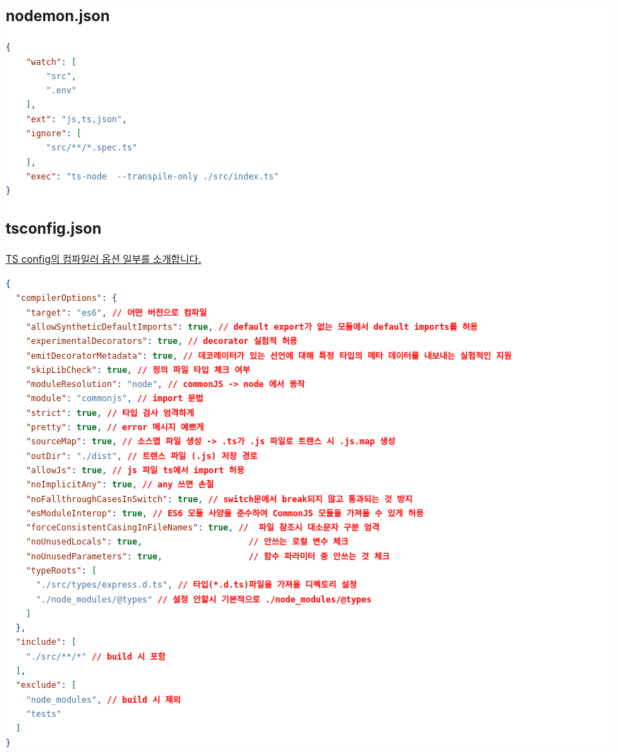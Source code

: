 ## nodemon.json

```json
{
    "watch": [
        "src",
        ".env"
    ],
    "ext": "js,ts,json",
    "ignore": [
        "src/**/*.spec.ts"
    ],
    "exec": "ts-node  --transpile-only ./src/index.ts"
}
```

## tsconfig.json

[TS config의 컴파일러 옵션 일부를 소개합니다.](https://medium.com/gomidev/ts-config%EC%9D%98-%EC%BB%B4%ED%8C%8C%EC%9D%BC%EB%9F%AC-%EC%98%B5%EC%85%98-%EC%9D%BC%EB%B6%80%EB%A5%BC-%EC%86%8C%EA%B0%9C%ED%95%A9%EB%8B%88%EB%8B%A4-eeb19016efe2)

```json
{
  "compilerOptions": {
    "target": "es6", // 어떤 버전으로 컴파일
    "allowSyntheticDefaultImports": true, // default export가 없는 모듈에서 default imports를 허용
    "experimentalDecorators": true, // decorator 실험적 허용
    "emitDecoratorMetadata": true, // 데코레이터가 있는 선언에 대해 특정 타입의 메타 데이터를 내보내는 실험적인 지원
    "skipLibCheck": true, // 정의 파일 타입 체크 여부
    "moduleResolution": "node", // commonJS -> node 에서 동작
    "module": "commonjs", // import 문법
    "strict": true, // 타입 검사 엄격하게 
    "pretty": true, // error 메시지 예쁘게
    "sourceMap": true, // 소스맵 파일 생성 -> .ts가 .js 파일로 트랜스 시 .js.map 생성
    "outDir": "./dist", // 트랜스 파일 (.js) 저장 경로
    "allowJs": true, // js 파일 ts에서 import 허용
    "noImplicitAny": true, // any 쓰면 손절
    "noFallthroughCasesInSwitch": true, // switch문에서 break되지 않고 통과되는 것 방지
    "esModuleInterop": true, // ES6 모듈 사양을 준수하여 CommonJS 모듈을 가져올 수 있게 허용
    "forceConsistentCasingInFileNames": true, //  파일 참조시 대소문자 구분 엄격
    "noUnusedLocals": true,                     // 안쓰는 로컬 변수 체크
    "noUnusedParameters": true,                 // 함수 파라미터 중 안쓰는 것 체크
    "typeRoots": [
      "./src/types/express.d.ts", // 타입(*.d.ts)파일을 가져올 디렉토리 설정
      "./node_modules/@types" // 설정 안할시 기본적으로 ./node_modules/@types
    ]
  },
  "include": [
    "./src/**/*" // build 시 포함
  ],
  "exclude": [
    "node_modules", // build 시 제외
    "tests"
  ]
}
```
